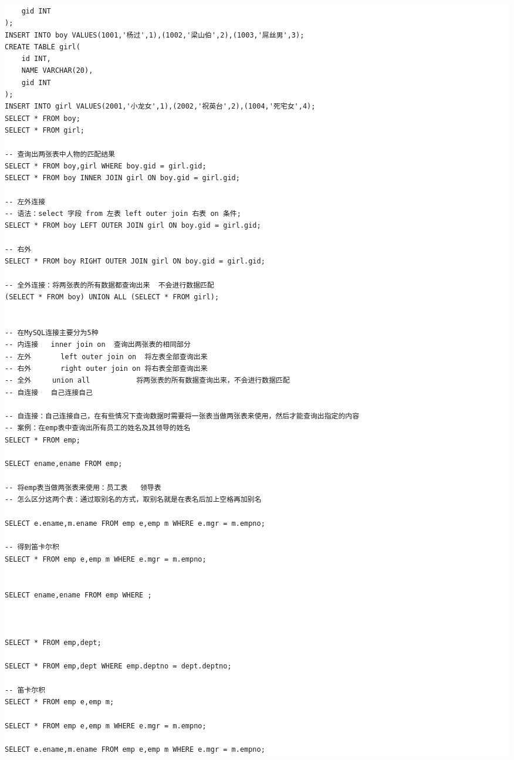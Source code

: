 ```mysql
	gid INT
);
INSERT INTO boy VALUES(1001,'杨过',1),(1002,'梁山伯',2),(1003,'屌丝男',3);
CREATE TABLE girl(
	id INT,
	NAME VARCHAR(20),
	gid INT
);
INSERT INTO girl VALUES(2001,'小龙女',1),(2002,'祝英台',2),(1004,'死宅女',4);
SELECT * FROM boy;
SELECT * FROM girl;

-- 查询出两张表中人物的匹配结果
SELECT * FROM boy,girl WHERE boy.gid = girl.gid;
SELECT * FROM boy INNER JOIN girl ON boy.gid = girl.gid;

-- 左外连接
-- 语法：select 字段 from 左表 left outer join 右表 on 条件;
SELECT * FROM boy LEFT OUTER JOIN girl ON boy.gid = girl.gid;

-- 右外
SELECT * FROM boy RIGHT OUTER JOIN girl ON boy.gid = girl.gid;

-- 全外连接：将两张表的所有数据都查询出来  不会进行数据匹配
(SELECT * FROM boy) UNION ALL (SELECT * FROM girl);


-- 在MySQL连接主要分为5种
-- 内连接   inner join on	查询出两张表的相同部分
-- 左外	    left outer join on	将左表全部查询出来
-- 右外	    right outer join on 将右表全部查询出来
-- 全外     union all           将两张表的所有数据查询出来，不会进行数据匹配
-- 自连接   自己连接自己

-- 自连接：自己连接自己，在有些情况下查询数据时需要将一张表当做两张表来使用，然后才能查询出指定的内容
-- 案例：在emp表中查询出所有员工的姓名及其领导的姓名
SELECT * FROM emp;

SELECT ename,ename FROM emp;

-- 将emp表当做两张表来使用：员工表   领导表
-- 怎么区分这两个表：通过取别名的方式，取别名就是在表名后加上空格再加别名

SELECT e.ename,m.ename FROM emp e,emp m WHERE e.mgr = m.empno;

-- 得到笛卡尔积
SELECT * FROM emp e,emp m WHERE e.mgr = m.empno;


SELECT ename,ename FROM emp WHERE ;



SELECT * FROM emp,dept;

SELECT * FROM emp,dept WHERE emp.deptno = dept.deptno;

-- 笛卡尔积
SELECT * FROM emp e,emp m;

SELECT * FROM emp e,emp m WHERE e.mgr = m.empno;

SELECT e.ename,m.ename FROM emp e,emp m WHERE e.mgr = m.empno;
```